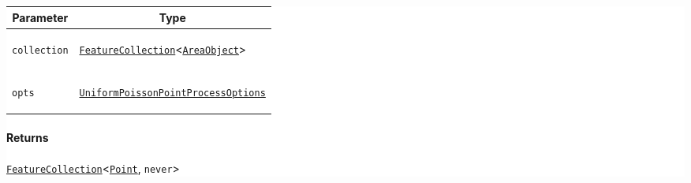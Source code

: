 <table>
<thead>
<tr>
<th>Parameter</th>
<th>Type</th>
</tr>
</thead>
<tbody>
<tr>
<td>

`collection`

</td>
<td>

[`FeatureCollection`](../../../geojson.md#featurecollection)<[`AreaObject`](../../../geojson.md#areaobject)>

</td>
</tr>
<tr>
<td>

`opts`

</td>
<td>

[`UniformPoissonPointProcessOptions`](#uniformpoissonpointprocessoptions)

</td>
</tr>
</tbody>
</table>

#### Returns

[`FeatureCollection`](../../../geojson.md#featurecollection)<[`Point`](../../../geojson.md#point), `never`>
